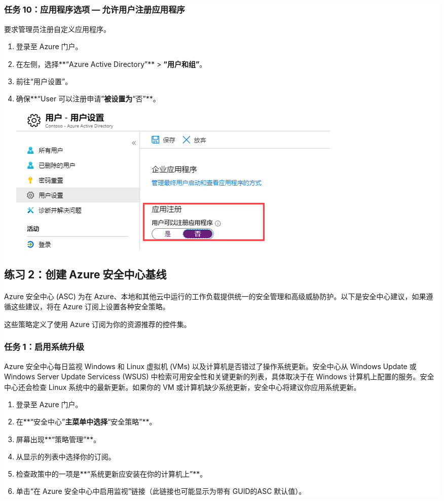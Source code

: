### 任务 10：应用程序选项 — 允许用户注册应用程序


要求管理员注册自定义应用程序。


1.  登录至 Azure 门户。

2.  在左侧，选择**“Azure Active Directory”** > **“用户和组”**。

3.  前往“用户设置”。

4.  确保**“User 可以注册申请”**被设置为**“否”**。

       ![屏幕截图](../Media/Module-3/a6595d70-2ae5-426d-8be8-2e79be9564d2.png)

## 练习 2：创建 Azure 安全中心基线


Azure 安全中心 (ASC) 为在 Azure、本地和其他云中运行的工作负载提供统一的安全管理和高级威胁防护。以下是安全中心建议，如果遵循这些建议，将在 Azure 订阅上设置各种安全策略。

这些策略定义了使用 Azure 订阅为你的资源推荐的控件集。



### 任务 1：启用系统升级 


Azure 安全中心每日监视 Windows 和 Linux 虚拟机 (VMs) 以及计算机是否错过了操作系统更新。安全中心从 Windows Update 或 Windows Server Update Servicess (WSUS) 中检索可用安全性和关键更新的列表，具体取决于在 Windows 计算机上配置的服务。安全中心还会检查 Linux 系统中的最新更新。如果你的 VM 或计算机缺少系统更新，安全中心将建议你应用系统更新。


1.  登录至 Azure 门户。

2.  在**“安全中心”**主菜单中选择**“安全策略”**。

3.  屏幕出现**“策略管理”**。

4.  从显示的列表中选择你的订阅。

5.  检查政策中的一项是**“系统更新应安装在你的计算机上”**。

6.  单击“在 Azure 安全中心中启用监视”链接（此链接也可能显示为带有 GUID的ASC 默认值）。
